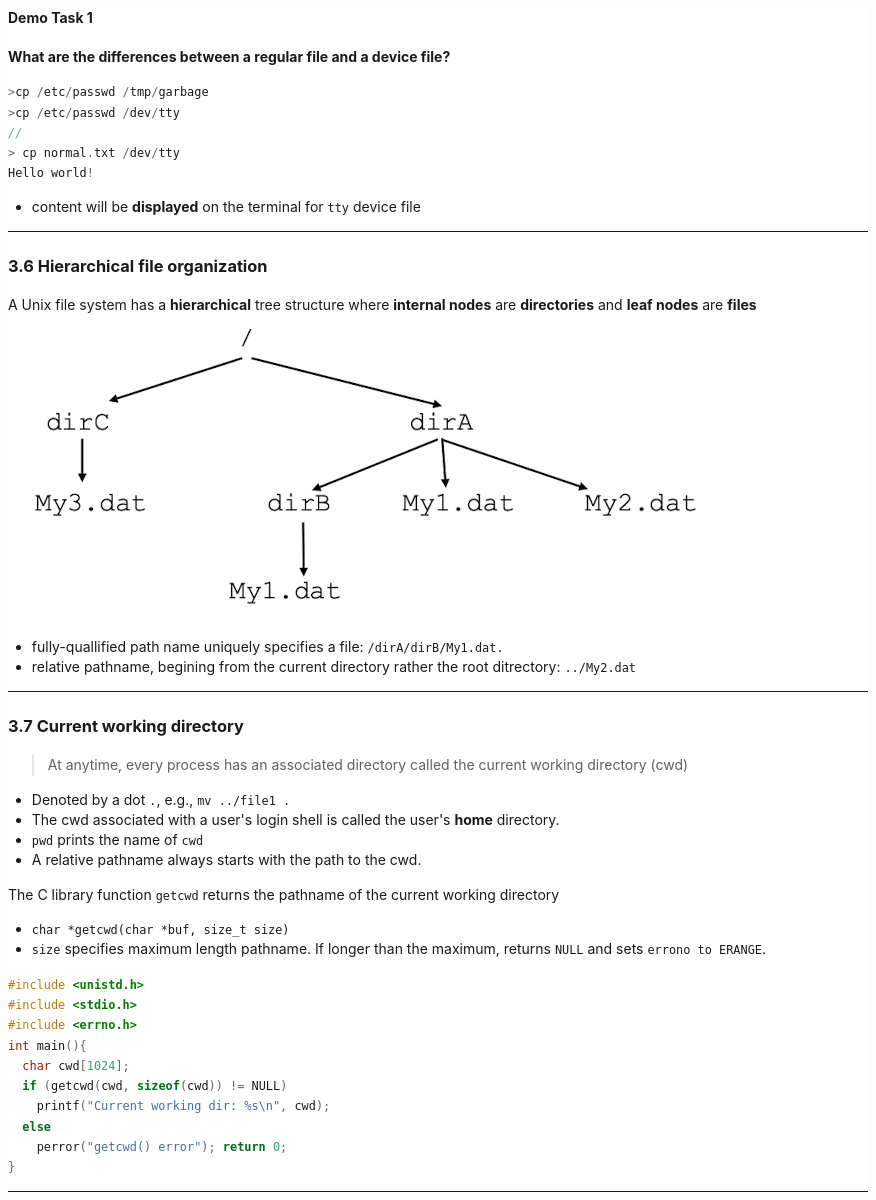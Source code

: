 #### Demo Task 1
**What are the differences between a regular file and a device file?**
```c
>cp /etc/passwd /tmp/garbage 
>cp /etc/passwd /dev/tty
//
> cp normal.txt /dev/tty
Hello world!
```

- content will be **displayed** on the terminal for `tty` device file

---
### 3.6 Hierarchical file organization
A Unix file system has a **hierarchical** tree structure where **internal nodes** are **directories** and **leaf nodes** are **files**

![](/posts/sp/pic/3_3.png)

- fully-quallified path name uniquely specifies a file: `/dirA/dirB/My1.dat.`
- relative pathname, begining from the current directory rather the root ditrectory: `../My2.dat`

---
### 3.7 Current working directory
> At anytime, every process has an associated directory called the current working directory (cwd)

- Denoted by a dot `.`, e.g., `mv ../file1 .`
- The cwd associated with a user's login shell is called the user's **home** directory.
- `pwd` prints the name of `cwd`
- A relative pathname always starts with the path to the cwd.


The C library function `getcwd` returns the pathname of the current working directory
  - `char *getcwd(char *buf, size_t size)` 
  - `size` specifies maximum length pathname. If longer than the maximum, returns `NULL` and sets `errono to ERANGE`.

```c
#include <unistd.h> 
#include <stdio.h> 
#include <errno.h> 
int main(){
  char cwd[1024]; 
  if (getcwd(cwd, sizeof(cwd)) != NULL)
    printf("Current working dir: %s\n", cwd);
  else 
    perror("getcwd() error"); return 0;
}
```

---